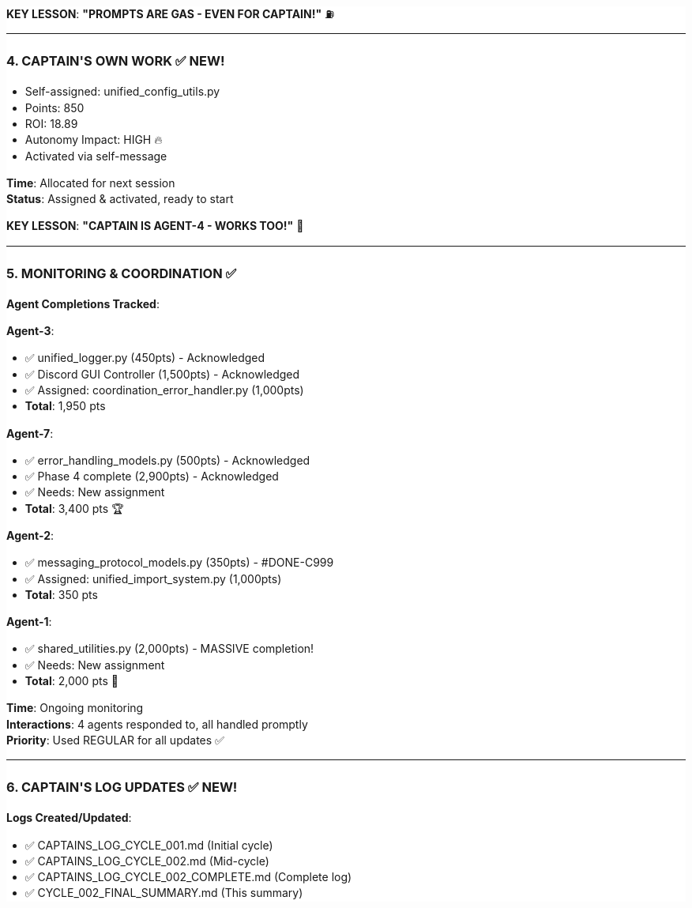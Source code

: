 **KEY LESSON**: **"PROMPTS ARE GAS - EVEN FOR CAPTAIN!"** ⛽

---

### **4. CAPTAIN'S OWN WORK** ✅ **NEW!**
- Self-assigned: unified_config_utils.py
- Points: 850
- ROI: 18.89
- Autonomy Impact: HIGH 🔥
- Activated via self-message

**Time**: Allocated for next session  
**Status**: Assigned & activated, ready to start

**KEY LESSON**: **"CAPTAIN IS AGENT-4 - WORKS TOO!"** 💪

---

### **5. MONITORING & COORDINATION** ✅

**Agent Completions Tracked**:

**Agent-3**: 
- ✅ unified_logger.py (450pts) - Acknowledged
- ✅ Discord GUI Controller (1,500pts) - Acknowledged
- ✅ Assigned: coordination_error_handler.py (1,000pts)
- **Total**: 1,950 pts

**Agent-7**:
- ✅ error_handling_models.py (500pts) - Acknowledged
- ✅ Phase 4 complete (2,900pts) - Acknowledged
- ✅ Needs: New assignment
- **Total**: 3,400 pts 🏆

**Agent-2**:
- ✅ messaging_protocol_models.py (350pts) - #DONE-C999
- ✅ Assigned: unified_import_system.py (1,000pts)
- **Total**: 350 pts

**Agent-1**:
- ✅ shared_utilities.py (2,000pts) - MASSIVE completion!
- ✅ Needs: New assignment
- **Total**: 2,000 pts 🥈

**Time**: Ongoing monitoring  
**Interactions**: 4 agents responded to, all handled promptly  
**Priority**: Used REGULAR for all updates ✅

---

### **6. CAPTAIN'S LOG UPDATES** ✅ **NEW!**

**Logs Created/Updated**:
- ✅ CAPTAINS_LOG_CYCLE_001.md (Initial cycle)
- ✅ CAPTAINS_LOG_CYCLE_002.md (Mid-cycle)
- ✅ CAPTAINS_LOG_CYCLE_002_COMPLETE.md (Complete log)
- ✅ CYCLE_002_FINAL_SUMMARY.md (This summary)
